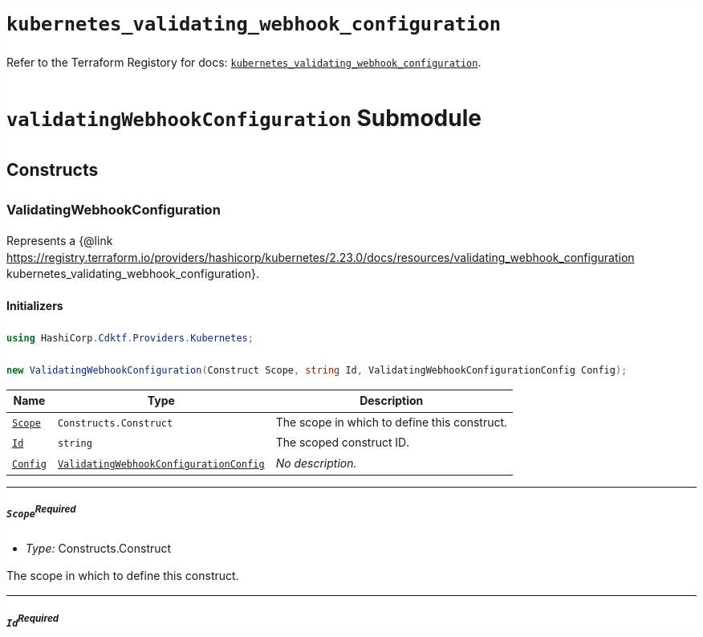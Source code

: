# `kubernetes_validating_webhook_configuration`

Refer to the Terraform Registory for docs: [`kubernetes_validating_webhook_configuration`](https://registry.terraform.io/providers/hashicorp/kubernetes/2.23.0/docs/resources/validating_webhook_configuration).

# `validatingWebhookConfiguration` Submodule <a name="`validatingWebhookConfiguration` Submodule" id="@cdktf/provider-kubernetes.validatingWebhookConfiguration"></a>

## Constructs <a name="Constructs" id="Constructs"></a>

### ValidatingWebhookConfiguration <a name="ValidatingWebhookConfiguration" id="@cdktf/provider-kubernetes.validatingWebhookConfiguration.ValidatingWebhookConfiguration"></a>

Represents a {@link https://registry.terraform.io/providers/hashicorp/kubernetes/2.23.0/docs/resources/validating_webhook_configuration kubernetes_validating_webhook_configuration}.

#### Initializers <a name="Initializers" id="@cdktf/provider-kubernetes.validatingWebhookConfiguration.ValidatingWebhookConfiguration.Initializer"></a>

```csharp
using HashiCorp.Cdktf.Providers.Kubernetes;

new ValidatingWebhookConfiguration(Construct Scope, string Id, ValidatingWebhookConfigurationConfig Config);
```

| **Name** | **Type** | **Description** |
| --- | --- | --- |
| <code><a href="#@cdktf/provider-kubernetes.validatingWebhookConfiguration.ValidatingWebhookConfiguration.Initializer.parameter.scope">Scope</a></code> | <code>Constructs.Construct</code> | The scope in which to define this construct. |
| <code><a href="#@cdktf/provider-kubernetes.validatingWebhookConfiguration.ValidatingWebhookConfiguration.Initializer.parameter.id">Id</a></code> | <code>string</code> | The scoped construct ID. |
| <code><a href="#@cdktf/provider-kubernetes.validatingWebhookConfiguration.ValidatingWebhookConfiguration.Initializer.parameter.config">Config</a></code> | <code><a href="#@cdktf/provider-kubernetes.validatingWebhookConfiguration.ValidatingWebhookConfigurationConfig">ValidatingWebhookConfigurationConfig</a></code> | *No description.* |

---

##### `Scope`<sup>Required</sup> <a name="Scope" id="@cdktf/provider-kubernetes.validatingWebhookConfiguration.ValidatingWebhookConfiguration.Initializer.parameter.scope"></a>

- *Type:* Constructs.Construct

The scope in which to define this construct.

---

##### `Id`<sup>Required</sup> <a name="Id" id="@cdktf/provider-kubernetes.validatingWebhookConfiguration.ValidatingWebhookConfiguration.Initializer.parameter.id"></a>
